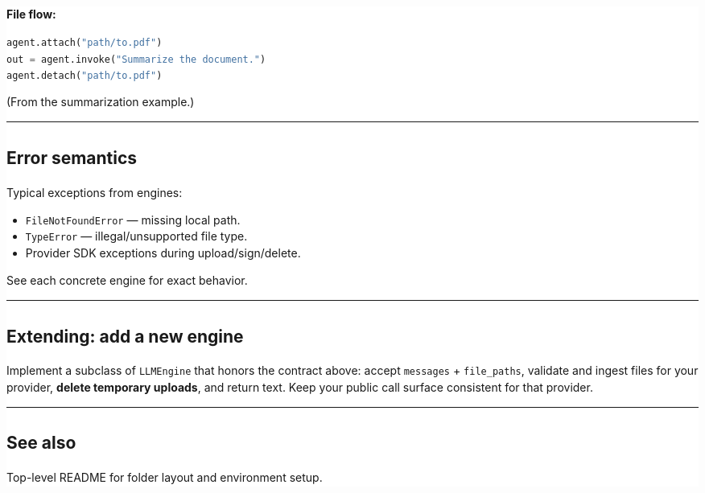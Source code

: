 **File flow:**

```python
agent.attach("path/to.pdf")
out = agent.invoke("Summarize the document.")
agent.detach("path/to.pdf")
```

(From the summarization example.) 

---

## Error semantics

Typical exceptions from engines:

* `FileNotFoundError` — missing local path.
* `TypeError` — illegal/unsupported file type.
* Provider SDK exceptions during upload/sign/delete.

See each concrete engine for exact behavior.

---

## Extending: add a new engine

Implement a subclass of `LLMEngine` that honors the contract above: accept `messages` + `file_paths`, validate and ingest files for your provider, **delete temporary uploads**, and return text. Keep your public call surface consistent for that provider. 

---

## See also

Top-level README for folder layout and environment setup.
